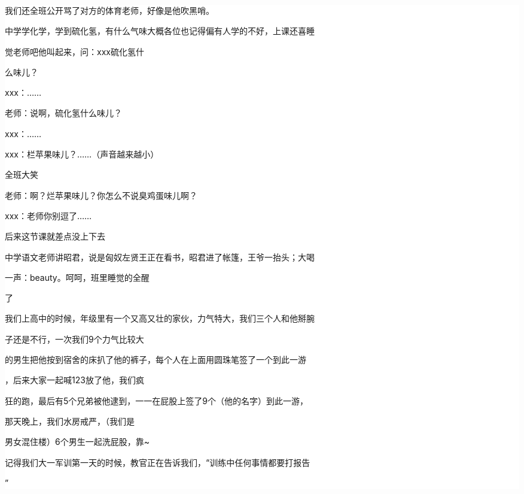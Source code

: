 

  我们还全班公开骂了对方的体育老师，好像是他吹黑哨。



  中学学化学，学到硫化氢，有什么气味大概各位也记得偏有人学的不好，上课还喜睡

觉老师吧他叫起来，问：xxx硫化氢什

  么味儿？



  xxx：……



  老师：说啊，硫化氢什么味儿？



  xxx：……



  xxx：栏苹果味儿？……（声音越来越小）



  全班大笑



  老师：啊？烂苹果味儿？你怎么不说臭鸡蛋味儿啊？



  xxx：老师你别逗了……



  后来这节课就差点没上下去



  中学语文老师讲昭君，说是匈奴左贤王正在看书，昭君进了帐篷，王爷一抬头；大喝

一声：beauty。呵呵，班里睡觉的全醒

  了



  我们上高中的时候，年级里有一个又高又壮的家伙，力气特大，我们三个人和他掰腕

子还是不行，一次我们9个力气比较大

  的男生把他按到宿舍的床扒了他的裤子，每个人在上面用圆珠笔签了一个到此一游

，后来大家一起喊123放了他，我们疯

  狂的跑，最后有5个兄弟被他逮到，一一在屁股上签了9个（他的名字）到此一游，

那天晚上，我们水房戒严，（我们是

  男女混住楼）6个男生一起洗屁股，靠~



  记得我们大一军训第一天的时候，教官正在告诉我们，“训练中任何事情都要打报告

”
